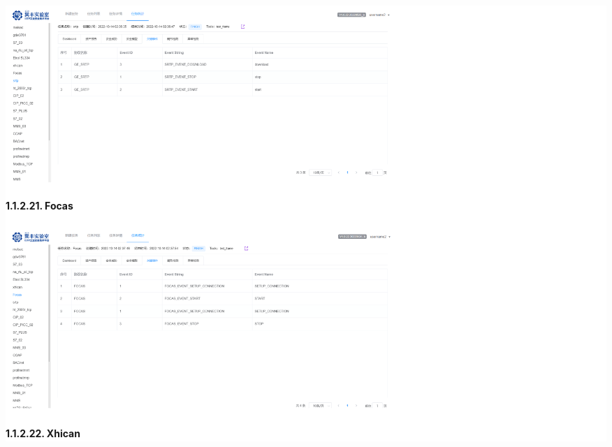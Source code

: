 <img src="关键事件-协议_img/media/image21.png"
style="width:5.76667in;height:2.63125in" />

#### 1.1.2.21. Focas

<img src="关键事件-协议_img/media/image22.png"
style="width:5.76458in;height:2.72847in" />

#### 1.1.2.22. Xhican
